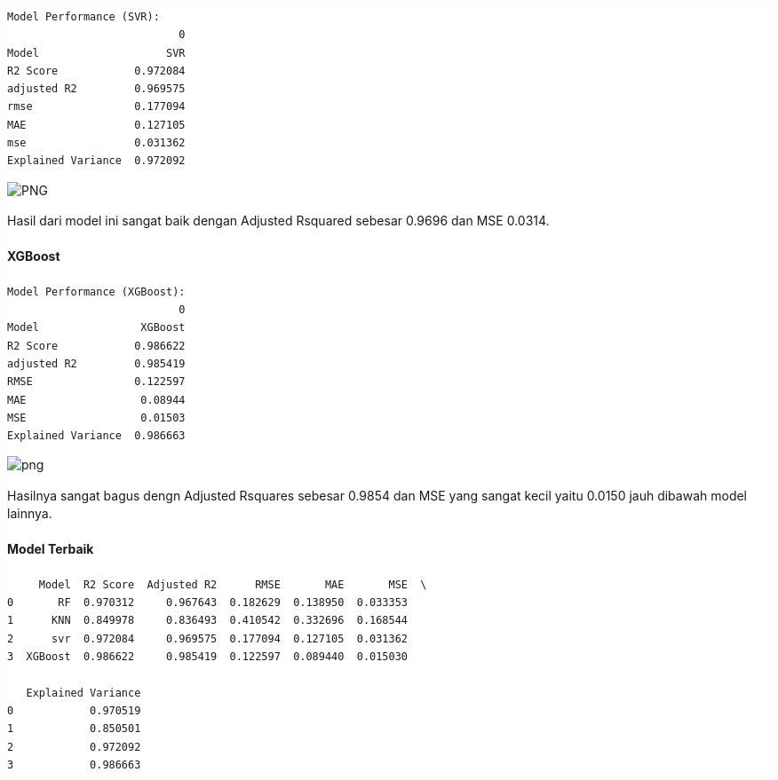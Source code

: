     
    Model Performance (SVR):
                               0
    Model                    SVR
    R2 Score            0.972084
    adjusted R2         0.969575
    rmse                0.177094
    MAE                 0.127105
    mse                 0.031362
    Explained Variance  0.972092



    
![PNG](gambar_files/gambar_107_1.png)
    


Hasil dari model ini sangat baik dengan Adjusted Rsquared sebesar 0.9696 dan MSE 0.0314.

#### XGBoost
    
    Model Performance (XGBoost):
                               0
    Model                XGBoost
    R2 Score            0.986622
    adjusted R2         0.985419
    RMSE                0.122597
    MAE                  0.08944
    MSE                  0.01503
    Explained Variance  0.986663



    
![png](gambar_files/gambar_112_1.png)
    


Hasilnya sangat bagus dengn Adjusted Rsquares sebesar 0.9854 dan MSE yang sangat kecil yaitu 0.0150 jauh dibawah model lainnya.

#### Model Terbaik




         Model  R2 Score  Adjusted R2      RMSE       MAE       MSE  \
    0       RF  0.970312     0.967643  0.182629  0.138950  0.033353   
    1      KNN  0.849978     0.836493  0.410542  0.332696  0.168544   
    2      svr  0.972084     0.969575  0.177094  0.127105  0.031362   
    3  XGBoost  0.986622     0.985419  0.122597  0.089440  0.015030   
    
       Explained Variance  
    0            0.970519  
    1            0.850501  
    2            0.972092  
    3            0.986663  

